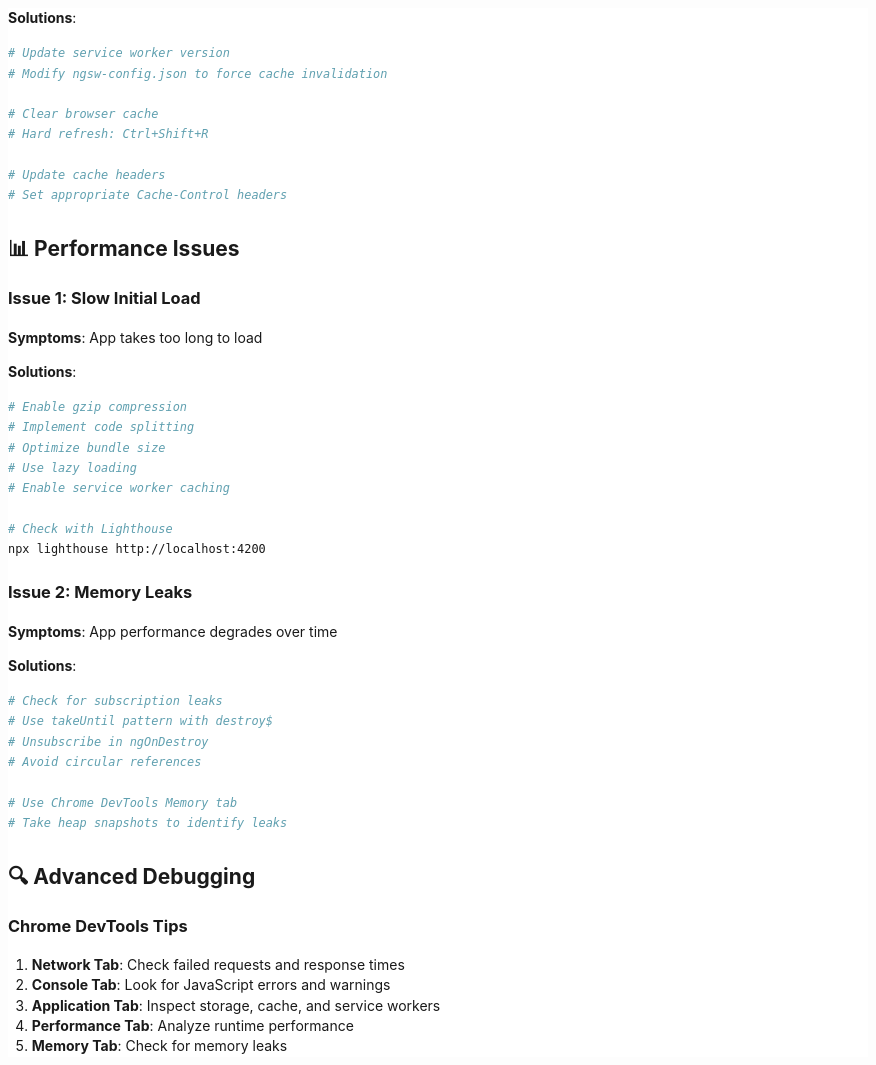 **Solutions**:

```bash
# Update service worker version
# Modify ngsw-config.json to force cache invalidation

# Clear browser cache
# Hard refresh: Ctrl+Shift+R

# Update cache headers
# Set appropriate Cache-Control headers
```

## 📊 Performance Issues

### Issue 1: Slow Initial Load

**Symptoms**: App takes too long to load

**Solutions**:

```bash
# Enable gzip compression
# Implement code splitting
# Optimize bundle size
# Use lazy loading
# Enable service worker caching

# Check with Lighthouse
npx lighthouse http://localhost:4200
```

### Issue 2: Memory Leaks

**Symptoms**: App performance degrades over time

**Solutions**:

```bash
# Check for subscription leaks
# Use takeUntil pattern with destroy$
# Unsubscribe in ngOnDestroy
# Avoid circular references

# Use Chrome DevTools Memory tab
# Take heap snapshots to identify leaks
```

## 🔍 Advanced Debugging

### Chrome DevTools Tips

1. **Network Tab**: Check failed requests and response times
2. **Console Tab**: Look for JavaScript errors and warnings
3. **Application Tab**: Inspect storage, cache, and service workers
4. **Performance Tab**: Analyze runtime performance
5. **Memory Tab**: Check for memory leaks

